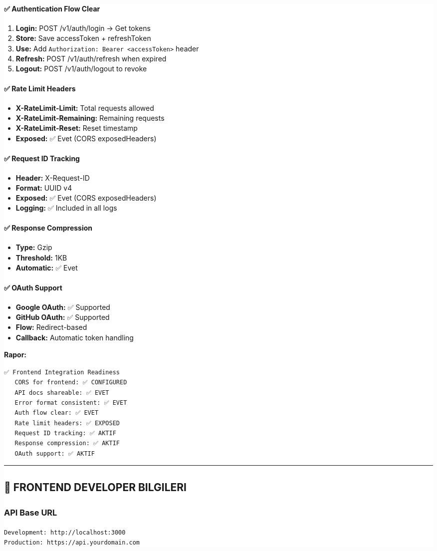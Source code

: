 #### ✅ Authentication Flow Clear
1. **Login:** POST /v1/auth/login → Get tokens
2. **Store:** Save accessToken + refreshToken
3. **Use:** Add `Authorization: Bearer <accessToken>` header
4. **Refresh:** POST /v1/auth/refresh when expired
5. **Logout:** POST /v1/auth/logout to revoke

#### ✅ Rate Limit Headers
- **X-RateLimit-Limit:** Total requests allowed
- **X-RateLimit-Remaining:** Remaining requests
- **X-RateLimit-Reset:** Reset timestamp
- **Exposed:** ✅ Evet (CORS exposedHeaders)

#### ✅ Request ID Tracking
- **Header:** X-Request-ID
- **Format:** UUID v4
- **Exposed:** ✅ Evet (CORS exposedHeaders)
- **Logging:** ✅ Included in all logs

#### ✅ Response Compression
- **Type:** Gzip
- **Threshold:** 1KB
- **Automatic:** ✅ Evet

#### ✅ OAuth Support
- **Google OAuth:** ✅ Supported
- **GitHub OAuth:** ✅ Supported
- **Flow:** Redirect-based
- **Callback:** Automatic token handling

**Rapor:**
```
✅ Frontend Integration Readiness
   CORS for frontend: ✅ CONFIGURED
   API docs shareable: ✅ EVET
   Error format consistent: ✅ EVET
   Auth flow clear: ✅ EVET
   Rate limit headers: ✅ EXPOSED
   Request ID tracking: ✅ AKTIF
   Response compression: ✅ AKTIF
   OAuth support: ✅ AKTIF
```

---

## 📝 FRONTEND DEVELOPER BILGILERI

### API Base URL
```
Development: http://localhost:3000
Production: https://api.yourdomain.com
```
